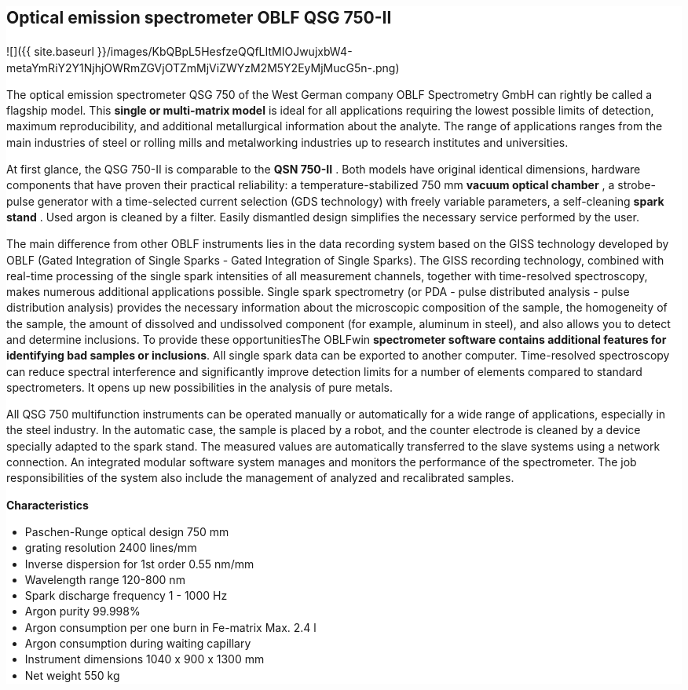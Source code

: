 </div>
<div style="clear:both;"></div>
<div class="block" markdown="1">

## Optical emission spectrometer OBLF QSG 750-II

![]({{ site.baseurl }}/images/KbQBpL5HesfzeQQfLItMIOJwujxbW4-metaYmRiY2Y1NjhjOWRmZGVjOTZmMjViZWYzM2M5Y2EyMjMucG5n-.png)

The optical emission spectrometer QSG 750 of the West German company OBLF Spectrometry GmbH can rightly be called a flagship model. This **single or multi-matrix model** is ideal for all applications requiring the lowest possible limits of detection, maximum reproducibility, and additional metallurgical information about the analyte. The range of applications ranges from the main industries of steel or rolling mills and metalworking industries up to research institutes and universities.

At first glance, the QSG 750-II is comparable to the **QSN 750-II** . Both models have original identical dimensions, hardware components that have proven their practical reliability: a temperature-stabilized 750 mm **vacuum optical chamber** , a strobe-pulse generator with a time-selected current selection (GDS technology) with freely variable parameters, a self-cleaning **spark stand** . Used argon is cleaned by a filter. Easily dismantled design simplifies the necessary service performed by the user.

The main difference from other OBLF instruments lies in the data recording system based on the GISS technology developed by OBLF (Gated Integration of Single Sparks - Gated Integration of Single Sparks). The GISS recording technology, combined with real-time processing of the single spark intensities of all measurement channels, together with time-resolved spectroscopy, makes numerous additional applications possible. Single spark spectrometry (or PDA - pulse distributed analysis - pulse distribution analysis) provides the necessary information about the microscopic composition of the sample, the homogeneity of the sample, the amount of dissolved and undissolved component (for example, aluminum in steel), and also allows you to detect and determine inclusions. To provide these opportunitiesThe OBLFwin **spectrometer software contains additional features for identifying bad samples or inclusions**. All single spark data can be exported to another computer. Time-resolved spectroscopy can reduce spectral interference and significantly improve detection limits for a number of elements compared to standard spectrometers. It opens up new possibilities in the analysis of pure metals.

All QSG 750 multifunction instruments can be operated manually or automatically for a wide range of applications, especially in the steel industry. In the automatic case, the sample is placed by a robot, and the counter electrode is cleaned by a device specially adapted to the spark stand. The measured values ​​are automatically transferred to the slave systems using a network connection. An integrated modular software system manages and monitors the performance of the spectrometer. The job responsibilities of the system also include the management of analyzed and recalibrated samples.

**Characteristics**

- Paschen-Runge optical design 	750 mm
- grating resolution 	2400 lines/mm
- Inverse dispersion for 1st order 	0.55 nm/mm
- Wavelength range 	120-800 nm
- Spark discharge frequency 	1 - 1000 Hz
- Argon purity 	99.998%
- Argon consumption per one burn in Fe-matrix 	Max. 2.4 l
- Argon consumption during waiting 	capillary
- Instrument dimensions 	1040 x 900 x 1300 mm
- Net weight 	550 kg
